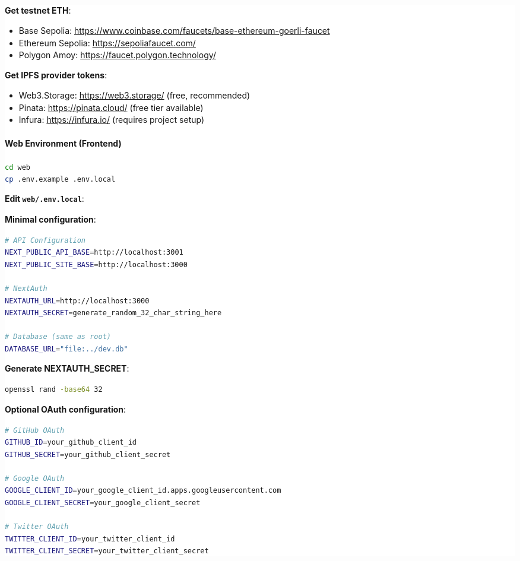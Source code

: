 **Get testnet ETH**:

- Base Sepolia: https://www.coinbase.com/faucets/base-ethereum-goerli-faucet
- Ethereum Sepolia: https://sepoliafaucet.com/
- Polygon Amoy: https://faucet.polygon.technology/

**Get IPFS provider tokens**:

- Web3.Storage: https://web3.storage/ (free, recommended)
- Pinata: https://pinata.cloud/ (free tier available)
- Infura: https://infura.io/ (requires project setup)

#### Web Environment (Frontend)

```bash
cd web
cp .env.example .env.local
```

**Edit `web/.env.local`**:

**Minimal configuration**:

```bash
# API Configuration
NEXT_PUBLIC_API_BASE=http://localhost:3001
NEXT_PUBLIC_SITE_BASE=http://localhost:3000

# NextAuth
NEXTAUTH_URL=http://localhost:3000
NEXTAUTH_SECRET=generate_random_32_char_string_here

# Database (same as root)
DATABASE_URL="file:../dev.db"
```

**Generate NEXTAUTH_SECRET**:

```bash
openssl rand -base64 32
```

**Optional OAuth configuration**:

```bash
# GitHub OAuth
GITHUB_ID=your_github_client_id
GITHUB_SECRET=your_github_client_secret

# Google OAuth
GOOGLE_CLIENT_ID=your_google_client_id.apps.googleusercontent.com
GOOGLE_CLIENT_SECRET=your_google_client_secret

# Twitter OAuth
TWITTER_CLIENT_ID=your_twitter_client_id
TWITTER_CLIENT_SECRET=your_twitter_client_secret
```
